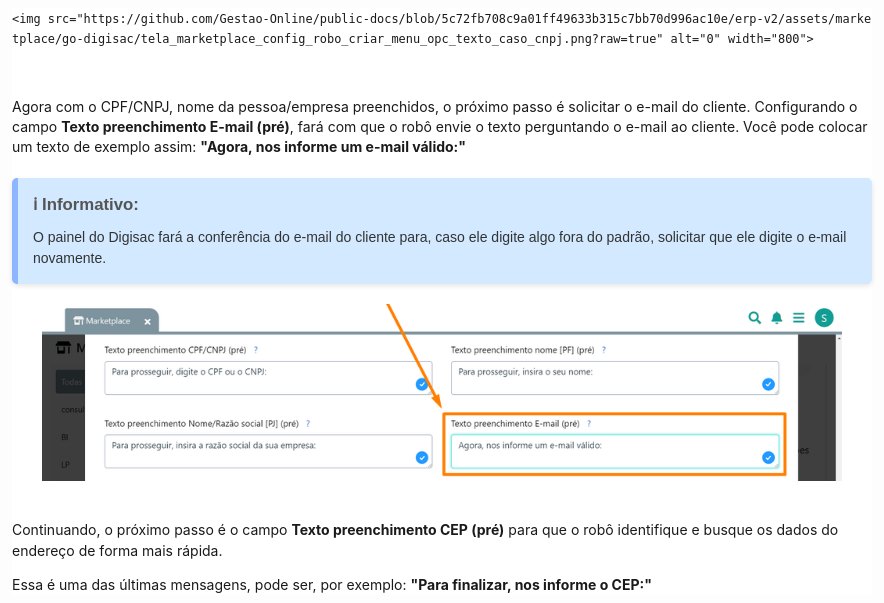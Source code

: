     <img src="https://github.com/Gestao-Online/public-docs/blob/5c72fb708c9a01ff49633b315c7bb70d996ac10e/erp-v2/assets/marketplace/go-digisac/tela_marketplace_config_robo_criar_menu_opc_texto_caso_cnpj.png?raw=true" alt="0" width="800"> 
</div>

<br>

Agora com o CPF/CNPJ, nome da pessoa/empresa preenchidos, o próximo passo é solicitar o e-mail do cliente. Configurando o campo **Texto preenchimento E-mail (pré)**, fará com que o robô envie o texto perguntando o e-mail ao cliente. Você pode colocar um texto de exemplo assim: **"Agora, nos informe um e-mail válido:"**

<div style="background-color:rgb(210, 233, 255); border-left: 6px solid rgb(142, 181, 255); padding: 15px; margin: 20px 0; border-radius: 5px; font-family: Arial, sans-serif; color: #333; box-shadow: 0 2px 5px rgba(0, 0, 0, 0.1);">
    <h4 style="margin: 0 0 10px; font-size: 1.2em; color: #555;">ℹ️ Informativo:</h4>
    <p style="margin: 0; line-height: 1.5;">O painel do Digisac fará a conferência do e-mail do cliente para, caso ele digite algo fora do padrão, solicitar que ele digite o e-mail novamente.</p>
</div>

<div style="text-align: center">
    <img src="https://github.com/Gestao-Online/public-docs/blob/5c72fb708c9a01ff49633b315c7bb70d996ac10e/erp-v2/assets/marketplace/go-digisac/tela_marketplace_config_robo_criar_menu_opc_texto_email.png?raw=true" alt="0" width="800"> 
</div>

<br>

Continuando, o próximo passo é o campo **Texto preenchimento CEP (pré)** para que o robô identifique e busque os dados do endereço de forma mais rápida. 

Essa é uma das últimas mensagens, pode ser, por exemplo: **"Para finalizar, nos informe o CEP:"**

<div style="text-align: center">